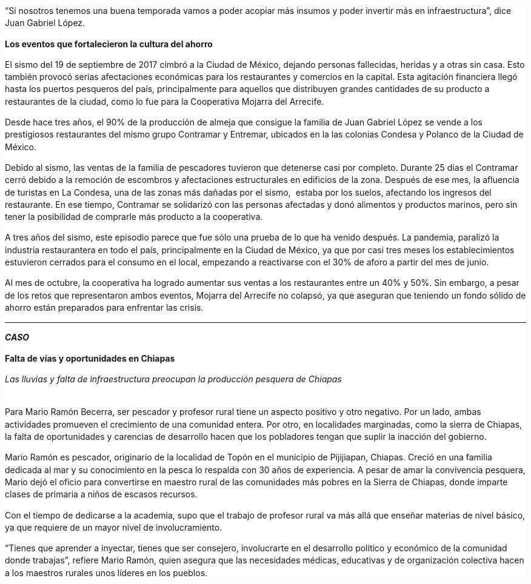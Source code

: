 “Si nosotros tenemos una buena temporada vamos a poder acopiar más insumos y poder invertir más en infraestructura”, dice Juan Gabriel López. 

**Los eventos que fortalecieron la cultura del ahorro** 

El sismo del 19 de septiembre de 2017 cimbró a la Ciudad de México, dejando personas fallecidas, heridas y a otras sin casa. Esto también provocó serias afectaciones económicas para los restaurantes y comercios en la capital. Esta agitación financiera llegó hasta los puertos pesqueros del país, principalmente para aquellos que distribuyen grandes cantidades de su producto a restaurantes de la ciudad, como lo fue para la Cooperativa Mojarra del Arrecife. 

Desde hace tres años, el 90% de la producción de almeja que consigue la familia de Juan Gabriel López se vende a los prestigiosos restaurantes del mismo grupo Contramar y Entremar, ubicados en la las colonias Condesa y Polanco de la Ciudad de México. 

Debido al sismo, las ventas de la familia de pescadores tuvieron que detenerse casi por completo. Durante 25 días el Contramar cerró debido a la remoción de escombros y afectaciones estructurales en edificios de la zona. Después de ese mes, la afluencia de turistas en La Condesa, una de las zonas más dañadas por el sismo,  estaba por los suelos, afectando los ingresos del restaurante. En ese tiempo, Contramar se solidarizó con las personas afectadas y donó alimentos y productos marinos, pero sin tener la posibilidad de comprarle más producto a la cooperativa. 

A tres años del sismo, este episodio parece que fue sólo una prueba de lo que ha venido después. La pandemia, paralizó la industria restaurantera en todo el país, principalmente en la Ciudad de México, ya que por casi tres meses los establecimientos estuvieron cerrados para el consumo en el local, empezando a reactivarse con el 30% de aforo a partir del mes de junio. 

Al mes de octubre, la cooperativa ha logrado aumentar sus ventas a los restaurantes entre un 40% y 50%. Sin embargo, a pesar de los retos que representaron ambos eventos, Mojarra del Arrecife no colapsó, ya que aseguran que teniendo un fondo sólido de ahorro están preparados para enfrentar las crisis. 

- - -

***CASO***

**Falta de vías y oportunidades en Chiapas** 

*Las lluvias y falta de infraestructura preocupan la producción pesquera de Chiapas*

\
Para Mario Ramón Becerra, ser pescador y profesor rural tiene un aspecto positivo y otro negativo. Por un lado, ambas actividades promueven el crecimiento de una comunidad entera. Por otro, en localidades marginadas, como la sierra de Chiapas, la falta de oportunidades y carencias de desarrollo hacen que los pobladores tengan que suplir la inacción del gobierno.

Mario Ramón es pescador, originario de la localidad de Topón en el municipio de Pijijiapan, Chiapas. Creció en una familia dedicada al mar y su conocimiento en la pesca lo respalda con 30 años de experiencia. A pesar de amar la convivencia pesquera, Mario dejó el oficio para convertirse en maestro rural de las comunidades más pobres en la Sierra de Chiapas, donde imparte clases de primaria a niños de escasos recursos. 

Con el tiempo de dedicarse a la academia, supo que el trabajo de profesor rural va más allá que enseñar materias de nivel básico, ya que requiere de un mayor nivel de involucramiento. 

“Tienes que aprender a inyectar, tienes que ser consejero, involucrarte en el desarrollo político y económico de la comunidad donde trabajas”, refiere Mario Ramón, quien asegura que las necesidades médicas, educativas y de organización colectiva hacen a los maestros rurales unos líderes en los pueblos. 
